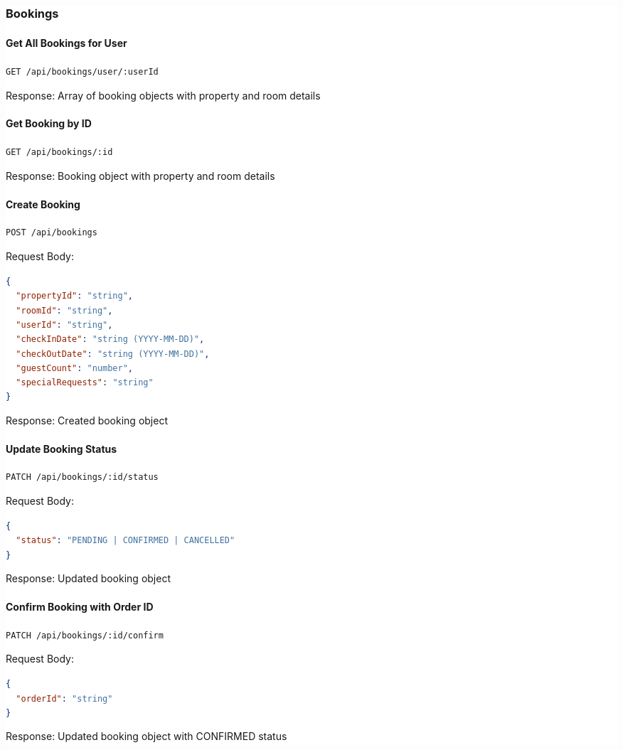 ### Bookings

#### Get All Bookings for User
```
GET /api/bookings/user/:userId
```
Response: Array of booking objects with property and room details

#### Get Booking by ID
```
GET /api/bookings/:id
```
Response: Booking object with property and room details

#### Create Booking
```
POST /api/bookings
```
Request Body:
```json
{
  "propertyId": "string",
  "roomId": "string",
  "userId": "string",
  "checkInDate": "string (YYYY-MM-DD)",
  "checkOutDate": "string (YYYY-MM-DD)",
  "guestCount": "number",
  "specialRequests": "string"
}
```
Response: Created booking object

#### Update Booking Status
```
PATCH /api/bookings/:id/status
```
Request Body:
```json
{
  "status": "PENDING | CONFIRMED | CANCELLED"
}
```
Response: Updated booking object

#### Confirm Booking with Order ID
```
PATCH /api/bookings/:id/confirm
```
Request Body:
```json
{
  "orderId": "string"
}
```
Response: Updated booking object with CONFIRMED status
